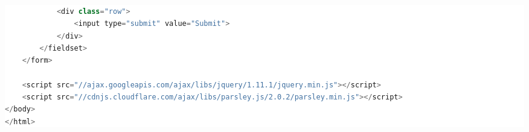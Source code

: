```php contact.php
            <div class="row">
                <input type="submit" value="Submit">
            </div>
        </fieldset>
    </form>

    <script src="//ajax.googleapis.com/ajax/libs/jquery/1.11.1/jquery.min.js"></script>
    <script src="//cdnjs.cloudflare.com/ajax/libs/parsley.js/2.0.2/parsley.min.js"></script>
</body>
</html>
```